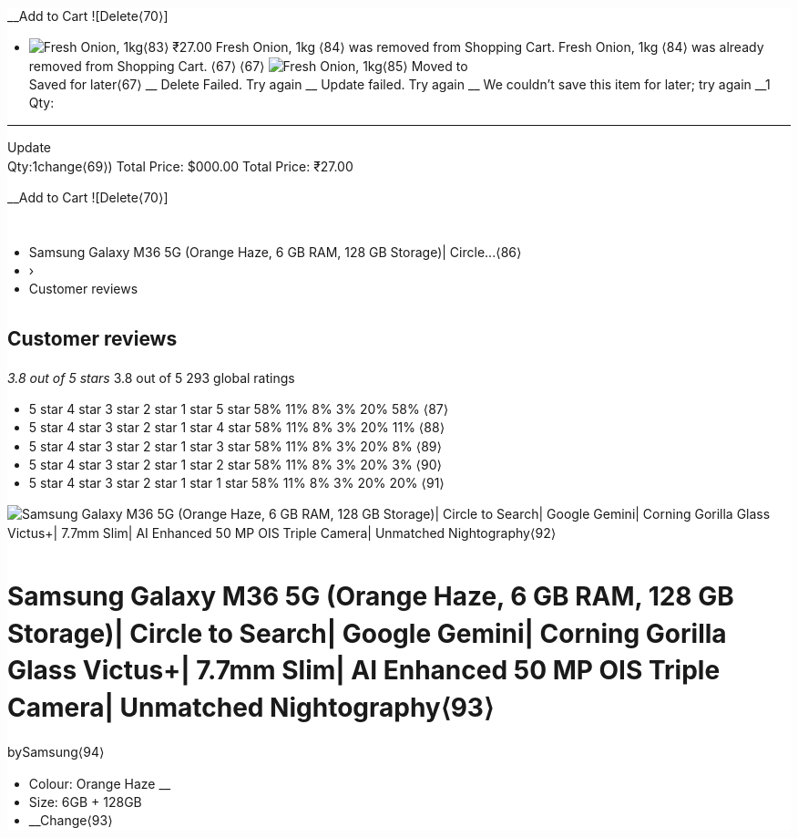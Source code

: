 
__Add to Cart
![Delete⟨70⟩]
  *  ![Fresh Onion, 1kg⟨83⟩ ](/gp/product/B07BG62MBV/ref=ewc_pr_img_6?smid=A14ZXHJG8U9TGB&almBrandId=ctnow&psc=1&fpw=alm)
₹27.00 
 Fresh Onion, 1kg ⟨84⟩ was removed from Shopping Cart. 
 Fresh Onion, 1kg ⟨84⟩ was already removed from Shopping Cart. 
 ⟨67⟩
 ⟨67⟩ ![Fresh Onion, 1kg⟨85⟩ ](/gp/product/B07BG62MBV/ref=ewc_pr_img_6?smid=A14ZXHJG8U9TGB&almBrandId=ctnow&psc=1&fpw=alm)
Moved to   
Saved for later⟨67⟩
__
Delete Failed. Try again 
__
Update failed. Try again 
__
We couldn’t save this item for later; try again
__1 Qty:  
---  
Update  
Qty:1change⟨69⟩)
Total Price: $000.00
Total Price: ₹27.00
  

__Add to Cart
![Delete⟨70⟩]


# 
  * Samsung Galaxy M36 5G (Orange Haze, 6 GB RAM, 128 GB Storage)| Circle...⟨86⟩
  * ›
  * Customer reviews


## Customer reviews
 _3.8 out of 5 stars_
3.8 out of 5
293 global ratings
  *  5 star  4 star  3 star  2 star  1 star  5 star  58%  11%  8%  3%  20%  58%  ⟨87⟩
  *  5 star  4 star  3 star  2 star  1 star  4 star  58%  11%  8%  3%  20%  11%  ⟨88⟩
  *  5 star  4 star  3 star  2 star  1 star  3 star  58%  11%  8%  3%  20%  8%  ⟨89⟩
  *  5 star  4 star  3 star  2 star  1 star  2 star  58%  11%  8%  3%  20%  3%  ⟨90⟩
  *  5 star  4 star  3 star  2 star  1 star  1 star  58%  11%  8%  3%  20%  20%  ⟨91⟩


![Samsung Galaxy M36 5G \(Orange Haze, 6 GB RAM, 128 GB Storage\)| Circle to Search| Google Gemini| Corning Gorilla Glass Victus+| 7.7mm Slim| AI Enhanced 50 MP OIS Triple Camera| Unmatched Nightography⟨92⟩](/Samsung-Storage-Enhanced-Unmatched-Nightography/dp/B0FDB765TN/ref=cm_cr_arp_d_pdt_img_top?ie=UTF8)
# Samsung Galaxy M36 5G (Orange Haze, 6 GB RAM, 128 GB Storage)| Circle to Search| Google Gemini| Corning Gorilla Glass Victus+| 7.7mm Slim| AI Enhanced 50 MP OIS Triple Camera| Unmatched Nightography⟨93⟩
bySamsung⟨94⟩
  * Colour: Orange Haze __
  * Size: 6GB + 128GB
  * __Change⟨93⟩
